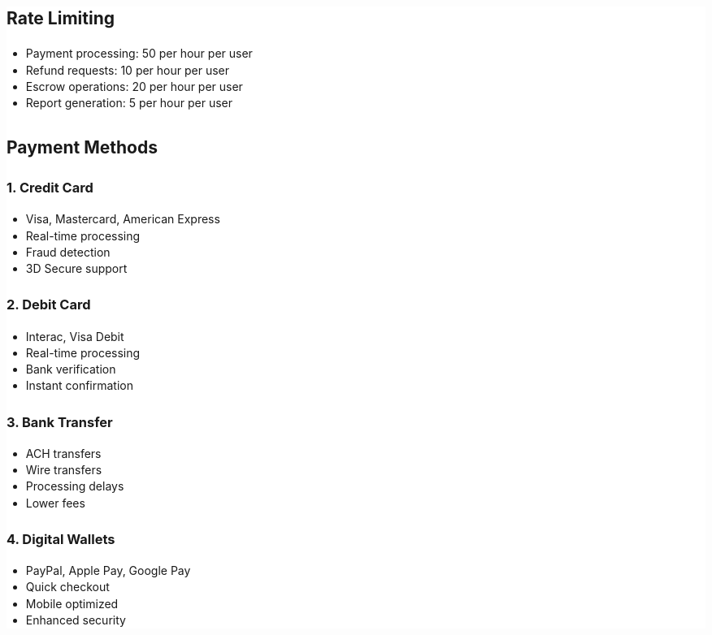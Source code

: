 ## Rate Limiting

- Payment processing: 50 per hour per user
- Refund requests: 10 per hour per user
- Escrow operations: 20 per hour per user
- Report generation: 5 per hour per user

## Payment Methods

### 1. Credit Card
- Visa, Mastercard, American Express
- Real-time processing
- Fraud detection
- 3D Secure support

### 2. Debit Card
- Interac, Visa Debit
- Real-time processing
- Bank verification
- Instant confirmation

### 3. Bank Transfer
- ACH transfers
- Wire transfers
- Processing delays
- Lower fees

### 4. Digital Wallets
- PayPal, Apple Pay, Google Pay
- Quick checkout
- Mobile optimized
- Enhanced security